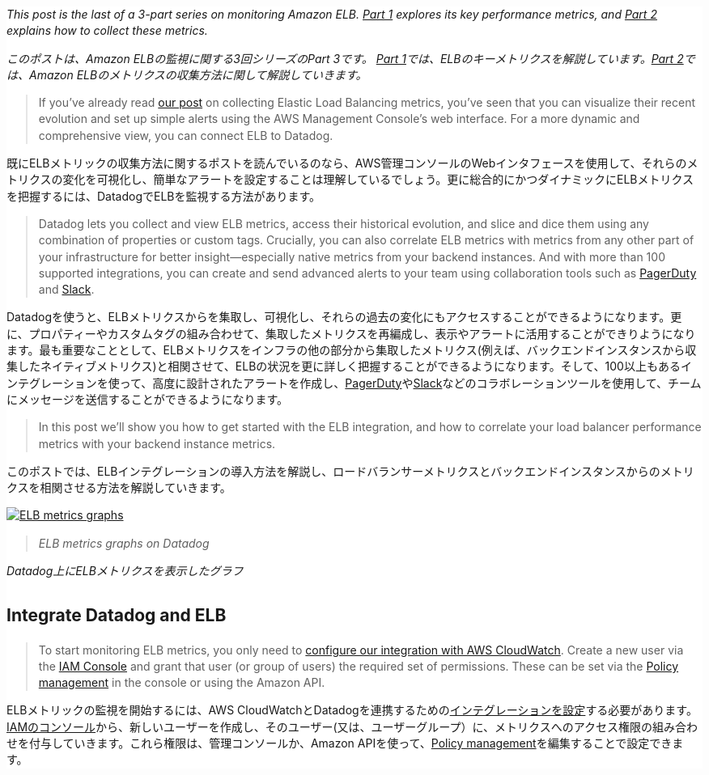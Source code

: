 *This post is the last of a 3-part series on monitoring Amazon ELB. [Part 1](https://www.datadoghq.com/blog/top-elb-health-and-performance-metrics) explores its key performance metrics, and [Part 2](https://www.datadoghq.com/blog/how-to-collect-aws-elb-metrics) explains how to collect these metrics.*

*このポストは、Amazon ELBの監視に関する3回シリーズのPart 3です。 [Part 1](https://www.datadoghq.com/blog/top-elb-health-and-performance-metrics)では、ELBのキーメトリクスを解説しています。[Part 2](https://www.datadoghq.com/blog/how-to-collect-aws-elb-metrics)では、Amazon ELBのメトリクスの収集方法に関して解説していきます。*


> If you’ve already read [our post](https://www.datadoghq.com/blog/how-to-collect-aws-elb-metrics) on collecting Elastic Load Balancing metrics, you’ve seen that you can visualize their recent evolution and set up simple alerts using the AWS Management Console’s web interface. For a more dynamic and comprehensive view, you can connect ELB to Datadog.

既にELBメトリックの収集方法に関するポストを読んでいるのなら、AWS管理コンソールのWebインタフェースを使用して、それらのメトリクスの変化を可視化し、簡単なアラートを設定することは理解しているでしょう。更に総合的にかつダイナミックにELBメトリクスを把握するには、DatadogでELBを監視する方法があります。


> Datadog lets you collect and view ELB metrics, access their historical evolution, and slice and dice them using any combination of properties or custom tags. Crucially, you can also correlate ELB metrics with metrics from any other part of your infrastructure for better insight—especially native metrics from your backend instances. And with more than 100 supported integrations, you can create and send advanced alerts to your team using collaboration tools such as [PagerDuty](https://www.datadoghq.com/blog/pagerduty/) and [Slack](https://www.datadoghq.com/blog/collaborate-share-track-performance-slack-datadog/).

Datadogを使うと、ELBメトリクスからを集取し、可視化し、それらの過去の変化にもアクセスすることができるようになります。更に、プロパティーやカスタムタグの組み合わせて、集取したメトリクスを再編成し、表示やアラートに活用することができりようになります。最も重要なこととして、ELBメトリクスをインフラの他の部分から集取したメトリクス(例えば、バックエンドインスタンスから収集したネイティブメトリクス)と相関させて、ELBの状況を更に詳しく把握することができるようになります。そして、100以上もあるインテグレーションを使って、高度に設計されたアラートを作成し、[PagerDuty](https://www.datadoghq.com/blog/pagerduty/)や[Slack](https://www.datadoghq.com/blog/collaborate-share-track-performance-slack-datadog/)などのコラボレーションツールを使用して、チームにメッセージを送信することができるようになります。


> In this post we’ll show you how to get started with the ELB integration, and how to correlate your load balancer performance metrics with your backend instance metrics.

このポストでは、ELBインテグレーションの導入方法を解説し、ロードバランサーメトリクスとバックエンドインスタンスからのメトリクスを相関させる方法を解説していきます。


[![ELB metrics graphs](https://don08600y3gfm.cloudfront.net/ps3b/blog/images/2015-10-elb/3-01.png)](https://don08600y3gfm.cloudfront.net/ps3b/blog/images/2015-10-elb/3-01.png)

> *ELB metrics graphs on Datadog*

*Datadog上にELBメトリクスを表示したグラフ*

## Integrate Datadog and ELB

> To start monitoring ELB metrics, you only need to [configure our integration with AWS CloudWatch](http://docs.datadoghq.com/integrations/aws/). Create a new user via the [IAM Console](https://console.aws.amazon.com/iam/home#s=Home) and grant that user (or group of users) the required set of permissions. These can be set via the [Policy management](https://console.aws.amazon.com/iam/home?#policies) in the console or using the Amazon API.

ELBメトリックの監視を開始するには、AWS CloudWatchとDatadogを連携するための[インテグレーションを設定](http://docs.datadoghq.com/integrations/aws/)する必要があります。[IAMのコンソール](https://console.aws.amazon.com/iam/home#s=Home)から、新しいユーザーを作成し、そのユーザー(又は、ユーザーグループ）に、メトリクスへのアクセス権限の組み合わせを付与していきます。これら権限は、管理コンソールか、Amazon APIを使って、[Policy management](https://console.aws.amazon.com/iam/home?#policies)を編集することで設定できます。
